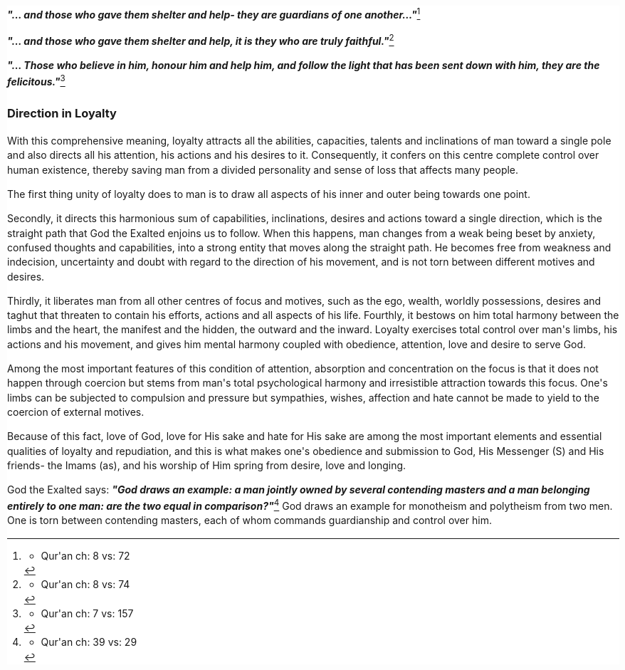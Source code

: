 ***"… and those who gave them shelter and help- they are guardians of
one another…"***[^7]

***"… and those who gave them shelter and help, it is they who are truly
faithful."***[^8]

***"… Those who believe in him, honour him and help him, and follow the
light that has been sent down with him, they are the felicitous."***[^9]

### Direction in Loyalty

With this comprehensive meaning, loyalty attracts all the abilities,
capacities, talents and inclinations of man toward a single pole and
also directs all his attention, his actions and his desires to it.
Consequently, it confers on this centre complete control over human
existence, thereby saving man from a divided personality and sense of
loss that affects many people.

The first thing unity of loyalty does to man is to draw all aspects of
his inner and outer being towards one point.

Secondly, it directs this harmonious sum of capabilities, inclinations,
desires and actions toward a single direction, which is the straight
path that God the Exalted enjoins us to follow. When this happens, man
changes from a weak being beset by anxiety, confused thoughts and
capabilities, into a strong entity that moves along the straight path.
He becomes free from weakness and indecision, uncertainty and doubt with
regard to the direction of his movement, and is not torn between
different motives and desires.

Thirdly, it liberates man from all other centres of focus and motives,
such as the ego, wealth, worldly possessions, desires and taghut that
threaten to contain his efforts, actions and all aspects of his life.
Fourthly, it bestows on him total harmony between the limbs and the
heart, the manifest and the hidden, the outward and the inward. Loyalty
exercises total control over man's limbs, his actions and his movement,
and gives him mental harmony coupled with obedience, attention, love and
desire to serve God.

Among the most important features of this condition of attention,
absorption and concentration on the focus is that it does not happen
through coercion but stems from man's total psychological harmony and
irresistible attraction towards this focus. One's limbs can be subjected
to compulsion and pressure but sympathies, wishes, affection and hate
cannot be made to yield to the coercion of external motives.

Because of this fact, love of God, love for His sake and hate for His
sake are among the most important elements and essential qualities of
loyalty and repudiation, and this is what makes one's obedience and
submission to God, His Messenger (S) and His friends- the Imams (as),
and his worship of Him spring from desire, love and longing.

God the Exalted says: ***"God draws an example: a man jointly owned by
several contending masters and a man belonging entirely to one man: are
the two equal in comparison?"***[^10] God draws an example for
monotheism and polytheism from two men. One is torn between contending
masters, each of whom commands guardianship and control over him.


[^1]: - Qur'an ch: 24 vs: 51
[^2]: - Qur'an ch: 26 vs: 150- 151
[^3]: - Qur'an ch: 9 vs: 24
[^4]: - Qur'an ch: 2 vs: 165
[^5]: - Qur'an ch: 47 vs: 7
[^6]: - Qur'an ch: 22 vs: 40
[^7]: - Qur'an ch: 8 vs: 72
[^8]: - Qur'an ch: 8 vs: 74
[^9]: - Qur'an ch: 7 vs: 157
[^10]: - Qur'an ch: 39 vs: 29
[^11]: - Qur'an ch: 12 vs: 39
[^12]: - Al-Wafi 3: 22
[^13]: - Qur'an ch: 48 vs: 29
[^14]: - Qur'an ch: 8 vs: 72
[^15]: - Qur'an ch: 9 vs: 71
[^16]: - Sahih Muslim 8: 20 Dar al-Fikr ed.
[^17]: - Bihar Al- Anwar 74: 399
[^18]: - Qur'an ch: 3 vs: 28
[^19]: - Qur'an ch: 4 vs: 144
[^20]: - Qur'an ch: 5 vs: 51
[^21]: - Qur'an ch: 9 vs: 23
[^22]: - Qur'an ch: 2 vs: 124
[^23]: - Qur'an ch: 38 vs: 26
[^24]: - Qur'an ch: 21 vs: 72- 73
[^25]: - Usul al-Kafi 2: 18; Bihar al-Anwar 68: 329
[^26]: - Usul al-Kafi 2: 18; Bihar al-Anwar 68: 330
[^27]: - Qur'an ch 4 vs: 80
[^28]: - Usul al-Kafi 2: 18; Bihar al-Anwar 68: 332- 333
[^29]: - This hadith has been recorded by the master traditionists
[^30]: - Qur'an ch: 2 vs: 257
[^31]: - Qur'an ch 43 vs 54
[^32]: - Qur'an ch: 2 vs: 217
[^33]: - Qur'an ch: 2 vs: 190
[^34]: - Qur'an ch: 9 vs: 36
[^35]: - Qur'an ch 8 vs: 39
[^36]: - Along his way to Iraq, at Al-Safah, Imam al- Husayn (as) met
[^37]: - Qur'an ch: 48 vs: 29
[^38]: - Qur'an ch: 2 vs: 136
[^39]: - Qur'an Ch: 2 vs: 285
[^40]: - See Ziyarat al-Warith.
[^41]: - Qur'an ch:16 vs: 120